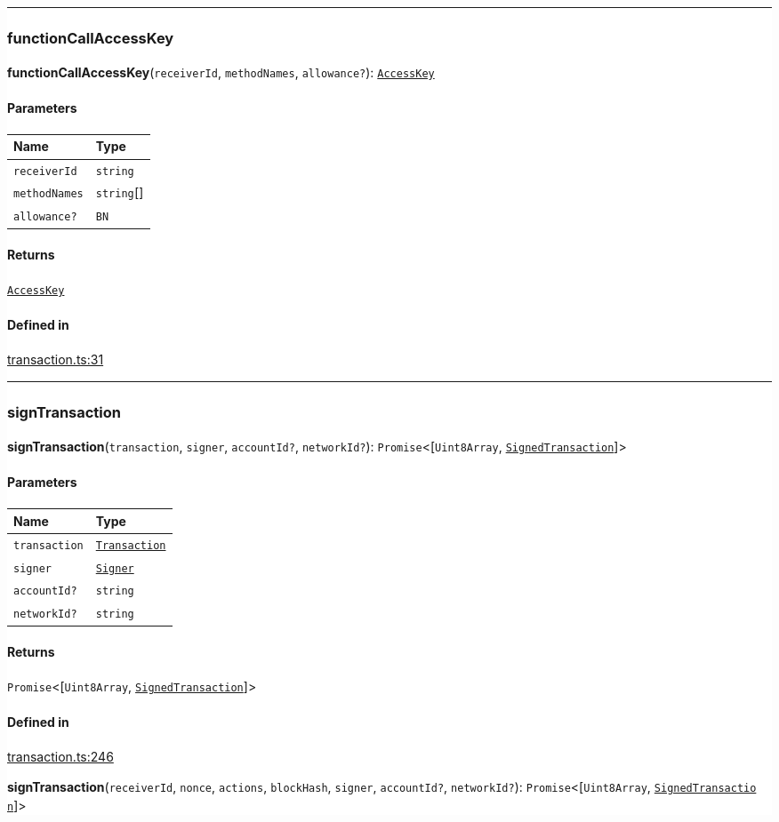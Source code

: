 ___

### functionCallAccessKey

**functionCallAccessKey**(`receiverId`, `methodNames`, `allowance?`): [`AccessKey`](../classes/transaction.AccessKey.md)

#### Parameters

| Name | Type |
| :------ | :------ |
| `receiverId` | `string` |
| `methodNames` | `string`[] |
| `allowance?` | `BN` |

#### Returns

[`AccessKey`](../classes/transaction.AccessKey.md)

#### Defined in

[transaction.ts:31](https://github.com/near/near-api-js/blob/ecc6fa8f/packages/near-api-js/src/transaction.ts#L31)

___

### signTransaction

**signTransaction**(`transaction`, `signer`, `accountId?`, `networkId?`): `Promise`<[`Uint8Array`, [`SignedTransaction`](../classes/transaction.SignedTransaction.md)]\>

#### Parameters

| Name | Type |
| :------ | :------ |
| `transaction` | [`Transaction`](../classes/transaction.Transaction.md) |
| `signer` | [`Signer`](../classes/signer.Signer.md) |
| `accountId?` | `string` |
| `networkId?` | `string` |

#### Returns

`Promise`<[`Uint8Array`, [`SignedTransaction`](../classes/transaction.SignedTransaction.md)]\>

#### Defined in

[transaction.ts:246](https://github.com/near/near-api-js/blob/ecc6fa8f/packages/near-api-js/src/transaction.ts#L246)

**signTransaction**(`receiverId`, `nonce`, `actions`, `blockHash`, `signer`, `accountId?`, `networkId?`): `Promise`<[`Uint8Array`, [`SignedTransaction`](../classes/transaction.SignedTransaction.md)]\>
